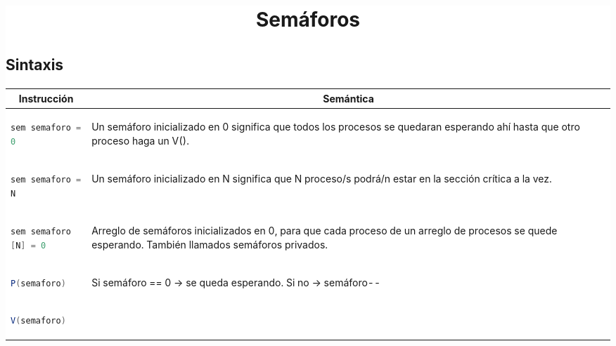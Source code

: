 <h1 align="center">Semáforos</h1>

## Sintaxis

<table>
  <thead>
    <tr>
      <th>Instrucción</th>
      <th>Semántica</th>
    </tr>
  </thead>
<tr><td>

```cs
sem semaforo = 0
```

</td><td>

Un semáforo inicializado en 0 significa que todos los procesos se quedaran esperando ahí hasta que otro proceso haga un V().

<tr><td>

```cs
sem semaforo = N
```

</td><td>

Un semáforo inicializado en N significa que N proceso/s podrá/n estar en la sección crítica a la vez.

<tr><td>

```cs
sem semaforo[N] = 0
```

</td><td>

Arreglo de semáforos inicializados en 0, para que cada proceso de un arreglo de procesos se quede esperando. También llamados semáforos privados.

<tr><td>

```cs
P(semaforo)
```

</td><td>

Si semáforo == 0 -> se queda esperando. Si no -> semáforo--

<tr><td>

```cs
V(semaforo)
```

</td><td>

